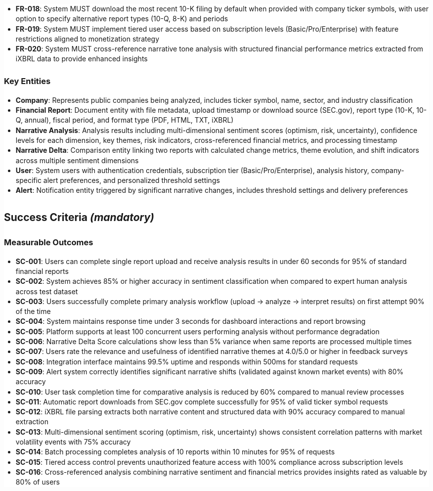 - **FR-018**: System MUST download the most recent 10-K filing by default when provided with company ticker symbols, with user option to specify alternative report types (10-Q, 8-K) and periods
- **FR-019**: System MUST implement tiered user access based on subscription levels (Basic/Pro/Enterprise) with feature restrictions aligned to monetization strategy
- **FR-020**: System MUST cross-reference narrative tone analysis with structured financial performance metrics extracted from iXBRL data to provide enhanced insights

### Key Entities

- **Company**: Represents public companies being analyzed, includes ticker symbol, name, sector, and industry classification
- **Financial Report**: Document entity with file metadata, upload timestamp or download source (SEC.gov), report type (10-K, 10-Q, annual), fiscal period, and format type (PDF, HTML, TXT, iXBRL)
- **Narrative Analysis**: Analysis results including multi-dimensional sentiment scores (optimism, risk, uncertainty), confidence levels for each dimension, key themes, risk indicators, cross-referenced financial metrics, and processing timestamp
- **Narrative Delta**: Comparison entity linking two reports with calculated change metrics, theme evolution, and shift indicators across multiple sentiment dimensions
- **User**: System users with authentication credentials, subscription tier (Basic/Pro/Enterprise), analysis history, company-specific alert preferences, and personalized threshold settings
- **Alert**: Notification entity triggered by significant narrative changes, includes threshold settings and delivery preferences

## Success Criteria *(mandatory)*

### Measurable Outcomes

- **SC-001**: Users can complete single report upload and receive analysis results in under 60 seconds for 95% of standard financial reports
- **SC-002**: System achieves 85% or higher accuracy in sentiment classification when compared to expert human analysis across test dataset
- **SC-003**: Users successfully complete primary analysis workflow (upload → analyze → interpret results) on first attempt 90% of the time
- **SC-004**: System maintains response time under 3 seconds for dashboard interactions and report browsing
- **SC-005**: Platform supports at least 100 concurrent users performing analysis without performance degradation
- **SC-006**: Narrative Delta Score calculations show less than 5% variance when same reports are processed multiple times
- **SC-007**: Users rate the relevance and usefulness of identified narrative themes at 4.0/5.0 or higher in feedback surveys
- **SC-008**: Integration interface maintains 99.5% uptime and responds within 500ms for standard requests
- **SC-009**: Alert system correctly identifies significant narrative shifts (validated against known market events) with 80% accuracy
- **SC-010**: User task completion time for comparative analysis is reduced by 60% compared to manual review processes
- **SC-011**: Automatic report downloads from SEC.gov complete successfully for 95% of valid ticker symbol requests
- **SC-012**: iXBRL file parsing extracts both narrative content and structured data with 90% accuracy compared to manual extraction
- **SC-013**: Multi-dimensional sentiment scoring (optimism, risk, uncertainty) shows consistent correlation patterns with market volatility events with 75% accuracy
- **SC-014**: Batch processing completes analysis of 10 reports within 10 minutes for 95% of requests
- **SC-015**: Tiered access control prevents unauthorized feature access with 100% compliance across subscription levels
- **SC-016**: Cross-referenced analysis combining narrative sentiment and financial metrics provides insights rated as valuable by 80% of users
